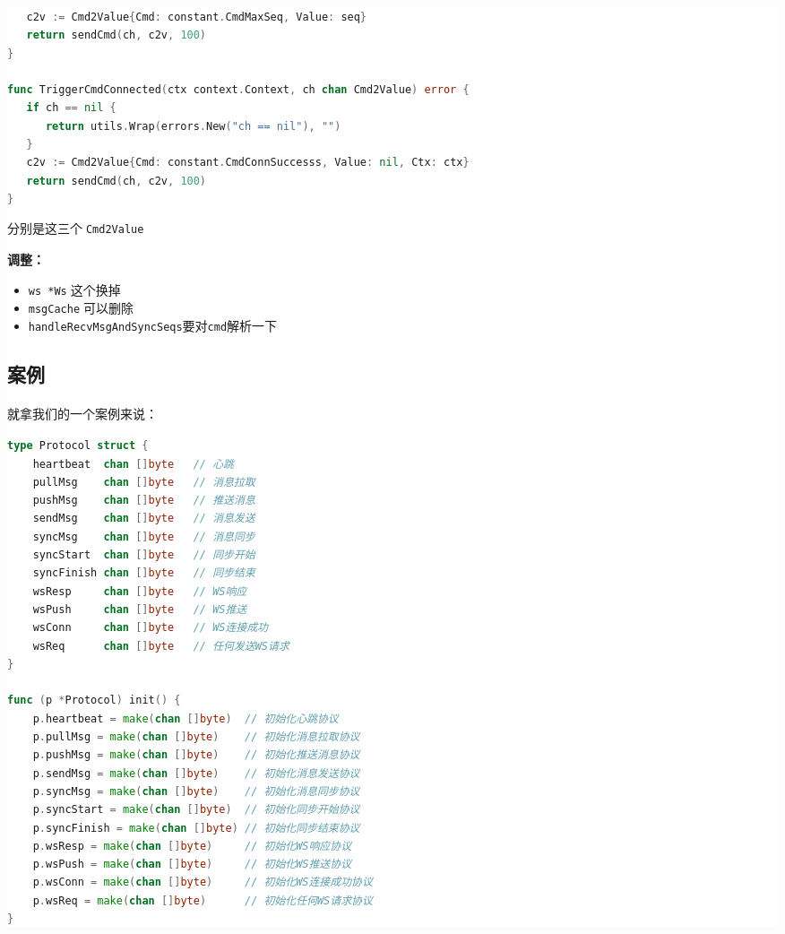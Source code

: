 ```go
   c2v := Cmd2Value{Cmd: constant.CmdMaxSeq, Value: seq}
   return sendCmd(ch, c2v, 100)
}

func TriggerCmdConnected(ctx context.Context, ch chan Cmd2Value) error {
   if ch == nil {
      return utils.Wrap(errors.New("ch == nil"), "")
   }
   c2v := Cmd2Value{Cmd: constant.CmdConnSuccesss, Value: nil, Ctx: ctx}
   return sendCmd(ch, c2v, 100)
}
```

分别是这三个 `Cmd2Value`



**调整：**

+ `ws *Ws` 这个换掉
+ `msgCache` 可以删除
+ `handleRecvMsgAndSyncSeqs`要对`cmd`解析一下



## 案例

就拿我们的一个案例来说：

```go
type Protocol struct {
    heartbeat  chan []byte   // 心跳
    pullMsg    chan []byte   // 消息拉取
    pushMsg    chan []byte   // 推送消息
    sendMsg    chan []byte   // 消息发送
    syncMsg    chan []byte   // 消息同步
    syncStart  chan []byte   // 同步开始
    syncFinish chan []byte   // 同步结束
    wsResp     chan []byte   // WS响应
    wsPush     chan []byte   // WS推送
    wsConn     chan []byte   // WS连接成功
    wsReq      chan []byte   // 任何发送WS请求
}

func (p *Protocol) init() {
    p.heartbeat = make(chan []byte)  // 初始化心跳协议
    p.pullMsg = make(chan []byte)    // 初始化消息拉取协议
    p.pushMsg = make(chan []byte)    // 初始化推送消息协议
    p.sendMsg = make(chan []byte)    // 初始化消息发送协议
    p.syncMsg = make(chan []byte)    // 初始化消息同步协议
    p.syncStart = make(chan []byte)  // 初始化同步开始协议
    p.syncFinish = make(chan []byte) // 初始化同步结束协议
    p.wsResp = make(chan []byte)     // 初始化WS响应协议
    p.wsPush = make(chan []byte)     // 初始化WS推送协议
    p.wsConn = make(chan []byte)     // 初始化WS连接成功协议
    p.wsReq = make(chan []byte)      // 初始化任何WS请求协议
}
```
